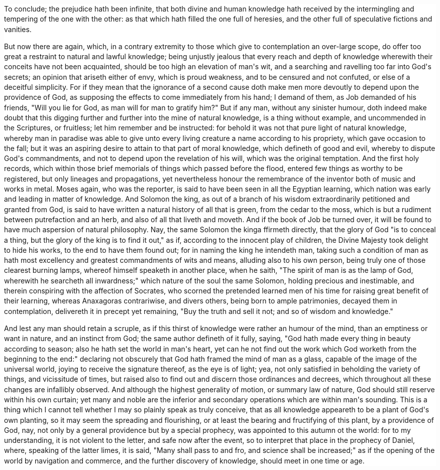 To conclude; the prejudice hath been infinite, that both divine and human knowledge hath received by the intermingling and tempering of the one with the other: as that which hath filled the one full of heresies, and the other full of speculative fictions and vanities.

But now there are again, which, in a contrary extremity to those which give to contemplation an over-large scope, do offer too great a restraint to natural and lawful knowledge; being unjustly jealous that every reach and depth of knowledge wherewith their conceits have not been acquainted, should be too high an elevation of man's wit, and a searching and ravelling too far into God's secrets; an opinion that ariseth either of envy, which is proud weakness, and to be censured and not confuted, or else of a deceitful simplicity. For if they mean that the ignorance of a second cause doth make men more devoutly to depend upon the providence of God, as supposing the effects to come immediately from his hand; I demand of them, as Job demanded of his friends, "Will you lie for God, as man will for man to gratify him?" But if any man, without any sinister humour, doth indeed make doubt that this digging further and further into the mine of natural knowledge, is a thing without example, and uncommended in the Scriptures, or fruitless; let him remember and be instructed: for behold it was not that pure light of natural knowledge, whereby man in paradise was able to give unto every living creature a name according to his propriety, which gave occasion to the fall; but it was an aspiring desire to attain to that part of moral knowledge, which defineth of good and evil, whereby to dispute God's commandments, and not to depend upon the revelation of his will, which was the original temptation. And the first holy records, which within those brief memorials of things which passed before the flood, entered few things as worthy to be registered, but only lineages and propagations, yet nevertheless honour the remembrance of the inventor both of music and works in metal. Moses again, who was the reporter, is said to have been seen in all the Egyptian learning, which nation was early and leading in matter of knowledge. And Solomon the king, as out of a branch of his wisdom extraordinarily petitioned and granted from God, is said to have written a natural history of all that is green, from the cedar to the moss, which is but a rudiment between putrefaction and an herb, and also of all that liveth and moveth. And if the book of Job be turned over, it will be found to have much aspersion of natural philosophy. Nay, the same Solomon the kinga ffirmeth directly, that the glory of God "is to conceal a thing, but the glory of the king is to find it out," as if, according to the innocent play of children, the Divine Majesty took delight to hide his works, to the end to have them found out; for in naming the king he intendeth man, taking such a condition of man as hath most excellency and greatest commandments of wits and means, alluding also to his own person, being truly one of those clearest burning lamps, whereof himself speaketh in another place, when he saith, "The spirit of man is as the lamp of God, wherewith he searcheth all inwardness;" which nature of the soul the same Solomon, holding precious and inestimable, and therein conspiring with the affection of Socrates, who scorned the pretended learned men of his time for raising great benefit of their learning, whereas Anaxagoras contrariwise, and divers others, being born to ample patrimonies, decayed them in contemplation, delivereth it in precept yet remaining, "Buy the truth and sell it not; and so of wisdom and knowledge."

And lest any man should retain a scruple, as if this thirst of knowledge were rather an humour of the mind, than an emptiness or want in nature, and an instinct from God; the same author defineth of it fully, saying, "God hath made every thing in beauty according to season; also he hath set the world in man's heart, yet can he not find out the work which God worketh from the beginning to the end:" declaring not obscurely that God hath framed the mind of man as a glass, capable of the image of the universal world, joying to receive the signature thereof, as the eye is of light; yea, not only satisfied in beholding the variety of things, and vicissitude of times, but raised also to find out and discern those ordinances and decrees, which throughout all these changes are infallibly observed. And although the highest generality of motion, or summary law of nature, God should still reserve within his own curtain; yet many and noble are the inferior and secondary operations which are within man's sounding. This is a thing which I cannot tell whether I may so plainly speak as truly conceive, that as all knowledge appeareth to be a plant of God's own planting, so it may seem the spreading and flourishing, or at least the bearing and fructifying of this plant, by a providence of God, nay, not only by a general providence but by a special prophecy, was appointed to this autumn ot the world: for to my understanding, it is not violent to the letter, and safe now after the event, so to interpret that place in the prophecy of Daniel, where, speaking of the latter limes, it is said, "Many shall pass to and fro, and science shall be increased;" as if the opening of the world by navigation and commerce, and the further discovery of knowledge, should meet in one time or age.
